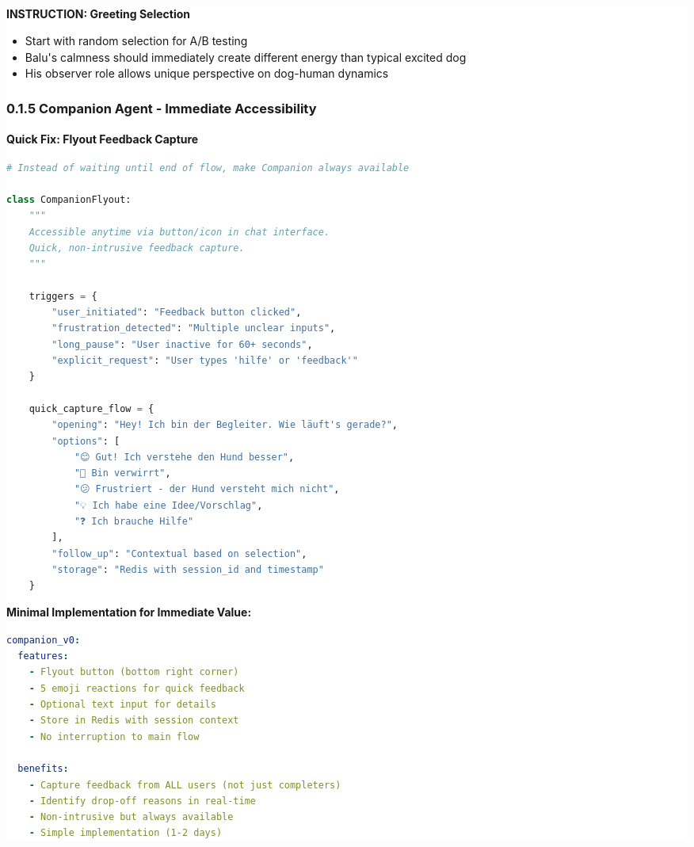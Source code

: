 **INSTRUCTION: Greeting Selection**
- Start with random selection for A/B testing
- Balu's calmness should immediately create different energy than typical excited dog
- His observer role allows unique perspective on dog-human dynamics

### 0.1.5 Companion Agent - Immediate Accessibility

**Quick Fix: Flyout Feedback Capture**

```python
# Instead of waiting until end of flow, make Companion always available

class CompanionFlyout:
    """
    Accessible anytime via button/icon in chat interface.
    Quick, non-intrusive feedback capture.
    """
    
    triggers = {
        "user_initiated": "Feedback button clicked",
        "frustration_detected": "Multiple unclear inputs",
        "long_pause": "User inactive for 60+ seconds",
        "explicit_request": "User types 'hilfe' or 'feedback'"
    }
    
    quick_capture_flow = {
        "opening": "Hey! Ich bin der Begleiter. Wie läuft's gerade?",
        "options": [
            "😊 Gut! Ich verstehe den Hund besser",
            "🤔 Bin verwirrt",
            "😕 Frustriert - der Hund versteht mich nicht",
            "💡 Ich habe eine Idee/Vorschlag",
            "❓ Ich brauche Hilfe"
        ],
        "follow_up": "Contextual based on selection",
        "storage": "Redis with session_id and timestamp"
    }
```

**Minimal Implementation for Immediate Value:**
```yaml
companion_v0:
  features:
    - Flyout button (bottom right corner)
    - 5 emoji reactions for quick feedback
    - Optional text input for details
    - Store in Redis with session context
    - No interruption to main flow
    
  benefits:
    - Capture feedback from ALL users (not just completers)
    - Identify drop-off reasons in real-time
    - Non-intrusive but always available
    - Simple implementation (1-2 days)
```
